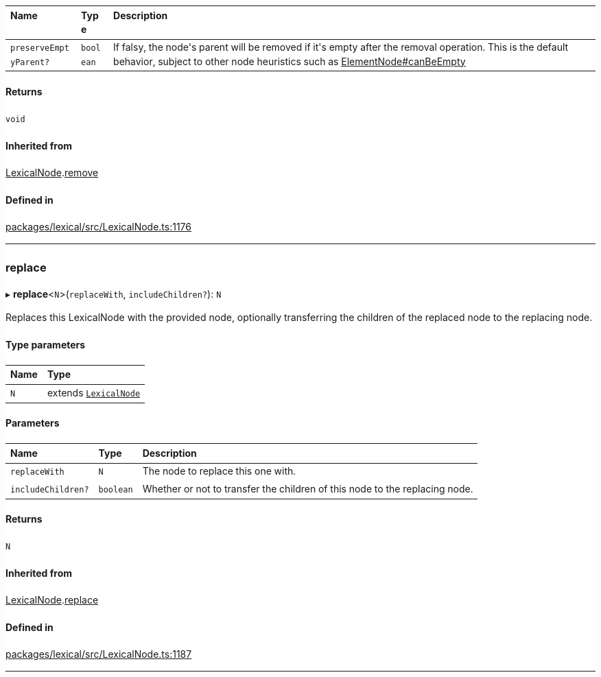 | Name | Type | Description |
| :------ | :------ | :------ |
| `preserveEmptyParent?` | `boolean` | If falsy, the node's parent will be removed if it's empty after the removal operation. This is the default behavior, subject to other node heuristics such as [ElementNode#canBeEmpty](lexical.ElementNode.md#canbeempty) |

#### Returns

`void`

#### Inherited from

[LexicalNode](lexical.LexicalNode.md).[remove](lexical.LexicalNode.md#remove)

#### Defined in

[packages/lexical/src/LexicalNode.ts:1176](https://github.com/QubitPi/lexical/tree/main/packages/lexical/src/LexicalNode.ts#L1176)

___

### replace

▸ **replace**\<`N`\>(`replaceWith`, `includeChildren?`): `N`

Replaces this LexicalNode with the provided node, optionally transferring the children
of the replaced node to the replacing node.

#### Type parameters

| Name | Type |
| :------ | :------ |
| `N` | extends [`LexicalNode`](lexical.LexicalNode.md) |

#### Parameters

| Name | Type | Description |
| :------ | :------ | :------ |
| `replaceWith` | `N` | The node to replace this one with. |
| `includeChildren?` | `boolean` | Whether or not to transfer the children of this node to the replacing node. |

#### Returns

`N`

#### Inherited from

[LexicalNode](lexical.LexicalNode.md).[replace](lexical.LexicalNode.md#replace)

#### Defined in

[packages/lexical/src/LexicalNode.ts:1187](https://github.com/QubitPi/lexical/tree/main/packages/lexical/src/LexicalNode.ts#L1187)

___
